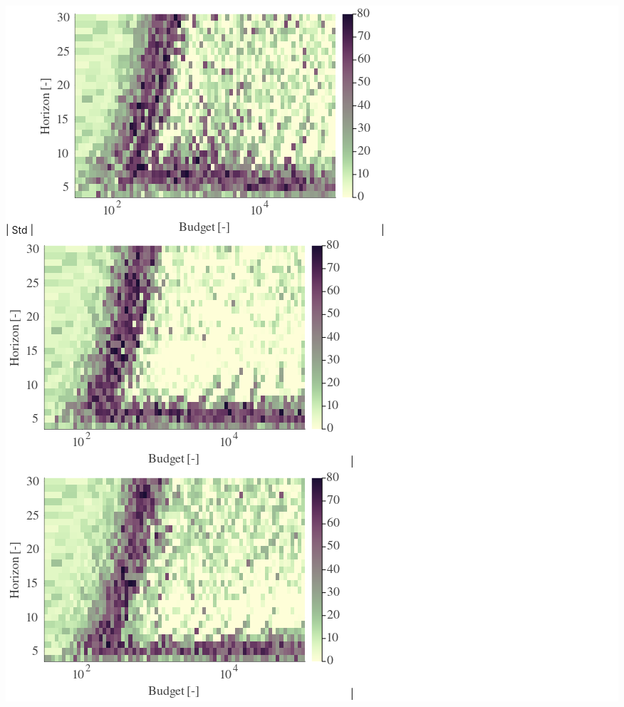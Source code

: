 | Std | ![](fig/sp_O/std_g_0.8_cp_2.png) | ![](fig/sp_O/std_g_0.85_cp_2.png) | ![](fig/sp_O/std_g_0.9_cp_2.png) | 
